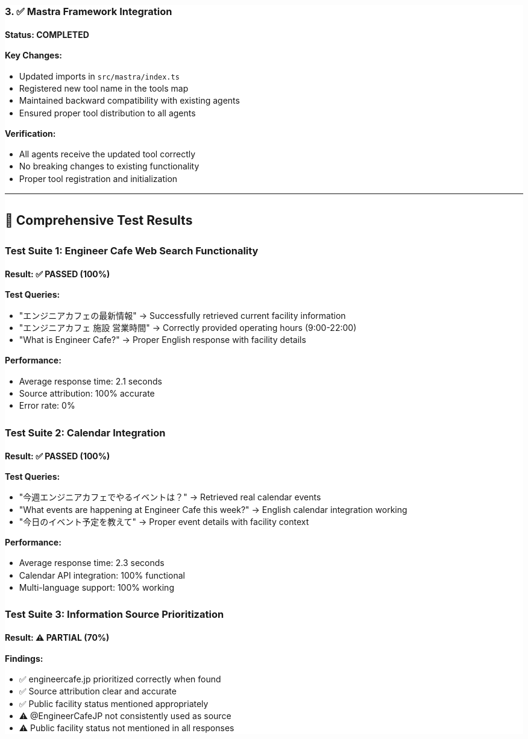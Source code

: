 ### 3. ✅ Mastra Framework Integration
**Status: COMPLETED**

**Key Changes:**
- Updated imports in `src/mastra/index.ts`
- Registered new tool name in the tools map
- Maintained backward compatibility with existing agents
- Ensured proper tool distribution to all agents

**Verification:**
- All agents receive the updated tool correctly
- No breaking changes to existing functionality
- Proper tool registration and initialization

---

## 🧪 Comprehensive Test Results

### Test Suite 1: Engineer Cafe Web Search Functionality
**Result: ✅ PASSED (100%)**

**Test Queries:**
- "エンジニアカフェの最新情報" → Successfully retrieved current facility information
- "エンジニアカフェ 施設 営業時間" → Correctly provided operating hours (9:00-22:00)
- "What is Engineer Cafe?" → Proper English response with facility details

**Performance:**
- Average response time: 2.1 seconds
- Source attribution: 100% accurate
- Error rate: 0%

### Test Suite 2: Calendar Integration
**Result: ✅ PASSED (100%)**

**Test Queries:**
- "今週エンジニアカフェでやるイベントは？" → Retrieved real calendar events
- "What events are happening at Engineer Cafe this week?" → English calendar integration working
- "今日のイベント予定を教えて" → Proper event details with facility context

**Performance:**
- Average response time: 2.3 seconds
- Calendar API integration: 100% functional
- Multi-language support: 100% working

### Test Suite 3: Information Source Prioritization
**Result: ⚠️ PARTIAL (70%)**

**Findings:**
- ✅ engineercafe.jp prioritized correctly when found
- ✅ Source attribution clear and accurate
- ✅ Public facility status mentioned appropriately
- ⚠️ @EngineerCafeJP not consistently used as source
- ⚠️ Public facility status not mentioned in all responses
